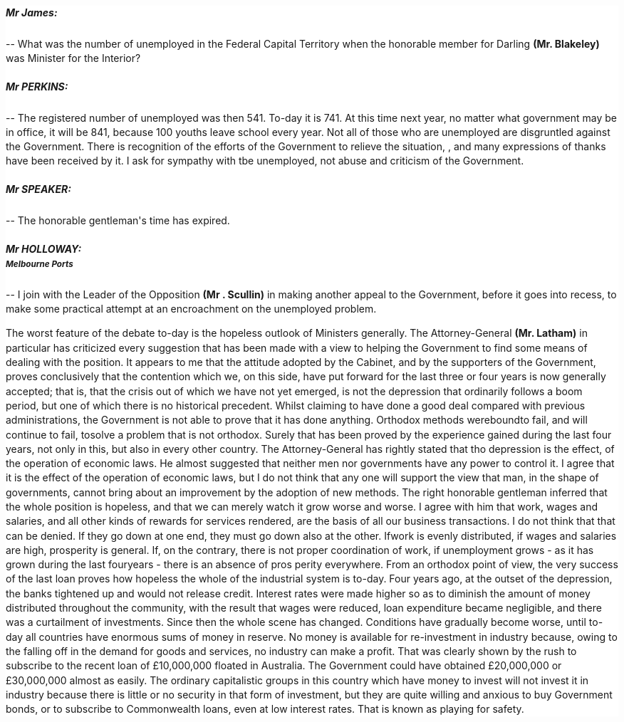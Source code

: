 ##### Mr James:

--  What was the number of unemployed in the Federal Capital Territory when the honorable member for Darling  **(Mr. Blakeley)**  was Minister for  the  Interior? 

##### Mr PERKINS:

-- The registered number of unemployed was then 541. To-day it is 741. At this time next year, no matter what government may be in office, it will be 841, because 100 youths leave school every year. Not all of those who are unemployed are disgruntled against the Government. There is recognition of the efforts of the Government to relieve the situation, , and many expressions of thanks have been received by it. I ask for sympathy with tbe unemployed, not abuse and criticism of the Government. 

##### Mr SPEAKER:

-- The honorable gentleman's time has expired. 

##### Mr HOLLOWAY:<br><small class="text-muted">Melbourne Ports</small>

--  I join with the Leader of the Opposition  **(Mr . Scullin)**  in making another appeal to the Government, before  it goes into recess, to make some practical attempt at an encroachment on the unemployed problem. 

The worst feature of the debate to-day is the hopeless outlook of Ministers generally. The Attorney-General  **(Mr. Latham)**  in particular has criticized every suggestion that has been made with a view to helping the Government to find some means of dealing with the position. It appears to me that the attitude adopted by the Cabinet, and by the supporters of the Government, proves conclusively that the contention which we, on this side, have put forward for the last three or four years is now generally accepted; that is, that the crisis out of which we have not yet emerged, is not the depression that ordinarily follows a boom period, but one of which there is no historical precedent. Whilst claiming to have done a good deal compared with previous administrations, the Government is not able to prove that it has done anything. Orthodox methods wereboundto fail, and will continue to fail, tosolve a problem that is not orthodox. Surely that has been proved by the experience gained during the last four years, not only in this, but also in every other country. The Attorney-General has rightly stated that tho depression is the effect, of the operation of economic laws. He almost suggested that neither men nor governments have any power to control it. I agree that it is the effect of the operation of economic laws, but I do not think that any one will support the view that man, in the shape of governments, cannot bring about an improvement by the adoption of new methods. The right honorable gentleman inferred that the whole position is hopeless, and that we can merely watch it grow worse and worse. I agree with him that work, wages and salaries, and all other kinds of rewards for services rendered, are the basis of all our business transactions. I do not think that that can be denied. If they go down at one end, they must go down also at the other. Ifwork is evenly distributed, if wages and salaries are high, prosperity is general. If, on the contrary, there is not proper coordination of work, if unemployment grows - as it has grown during the last fouryears - there is an absence of pros perity everywhere. From an orthodox point of view, the very success of the last loan proves how hopeless the whole of the industrial system is to-day. Four years ago, at the outset of the depression, the banks tightened up and would not release credit. Interest rates were made higher so as to diminish the amount of money distributed throughout the community, with the result that wages were reduced, loan expenditure became negligible, and there was a curtailment of investments. Since then the whole scene has changed. Conditions have gradually become worse, until to-day all countries have enormous sums of money in reserve. No money is available for re-investment in industry because, owing to the falling off in the demand for goods and services, no industry can make a profit. That was clearly shown by the rush to subscribe to the recent loan of £10,000,000 floated in Australia. The Government could have obtained £20,000,000 or £30,000,000 almost as easily. The ordinary capitalistic groups in this country which have money to invest will not invest it in industry because there is little or no security in that form of investment, but they are quite willing and anxious to buy Government bonds, or to subscribe to Commonwealth loans, even at low interest rates. That is known as playing for safety. 
